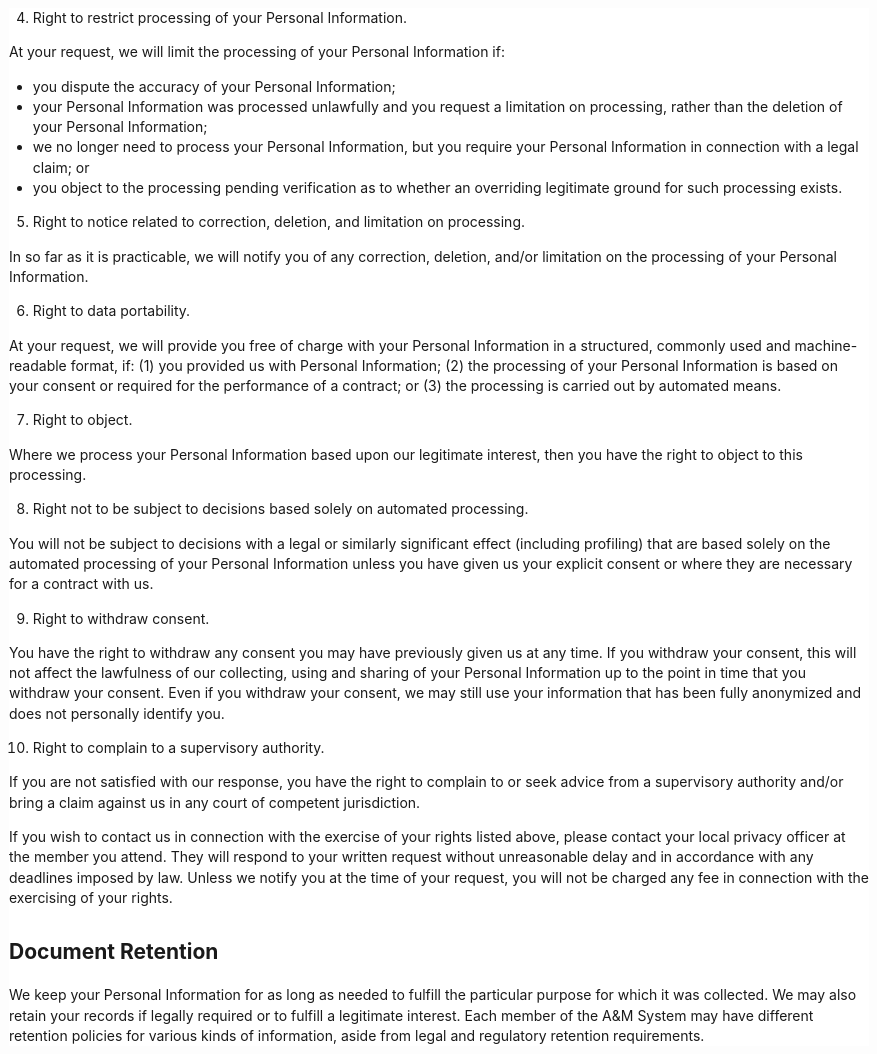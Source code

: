 4. Right to restrict processing of your Personal Information.

  At your request, we will limit the processing of your Personal Information if:
  * you dispute the accuracy of your Personal Information;
  * your Personal Information was processed unlawfully and you request a limitation on processing, rather than the deletion of your Personal Information;
  * we no longer need to process your Personal Information, but you require your Personal Information in connection with a legal claim; or
  * you object to the processing pending verification as to whether an overriding legitimate ground for such processing exists.

5. Right to notice related to correction, deletion, and limitation on processing.

  In so far as it is practicable, we will notify you of any correction, deletion, and/or limitation on the processing of your Personal Information.

6. Right to data portability.

  At your request, we will provide you free of charge with your Personal Information in a structured, commonly used and machine-readable format, if: (1) you provided us with Personal Information; (2) the processing of your Personal Information is based on your consent or required for the performance of a contract; or (3) the processing is carried out by automated means.

7. Right to object.

  Where we process your Personal Information based upon our legitimate interest, then you have the right to object to this processing.

8. Right not to be subject to decisions based solely on automated processing.

  You will not be subject to decisions with a legal or similarly significant effect (including profiling) that are based solely on the automated processing of your Personal Information unless you have given us your explicit consent or where they are necessary for a contract with us.

9. Right to withdraw consent.

  You have the right to withdraw any consent you may have previously given us at any time. If you withdraw your consent, this will not affect the lawfulness of our collecting, using and sharing of your Personal Information up to the point in time that you withdraw your consent. Even if you withdraw your consent, we may still use your information that has been fully anonymized and does not personally identify you.

10. Right to complain to a supervisory authority.

  If you are not satisfied with our response, you have the right to complain to or seek advice from a supervisory authority and/or bring a claim against us in any court of competent jurisdiction.

  If you wish to contact us in connection with the exercise of your rights listed above, please contact your local privacy officer at the member you attend. They will respond to your written request without unreasonable delay and in accordance with any deadlines imposed by law. Unless we notify you at the time of your request, you will not be charged any fee in connection with the exercising of your rights.

## Document Retention

We keep your Personal Information for as long as needed to fulfill the particular purpose for which it was collected. We may also retain your records if legally required or to fulfill a legitimate interest. Each member of the A&M System may have different retention policies for various kinds of information, aside from legal and regulatory retention requirements.
